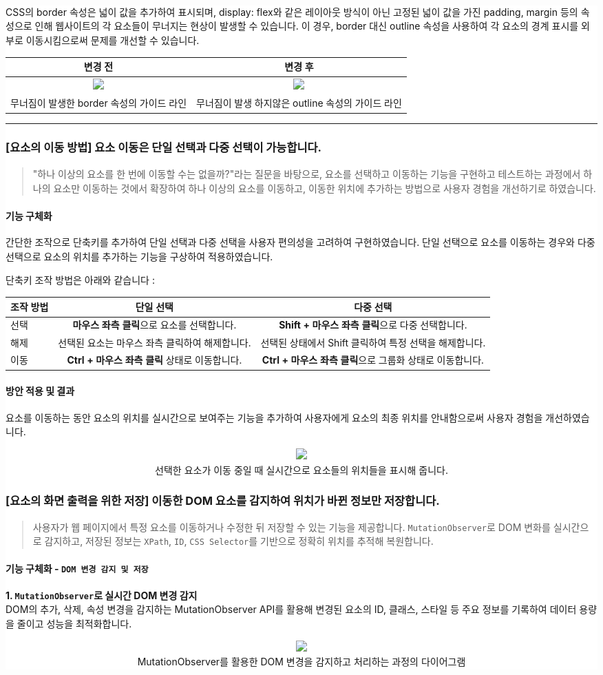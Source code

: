CSS의 border 속성은 넓이 값을 추가하여 표시되며, display: flex와 같은 레이아웃 방식이 아닌 고정된 넓이 값을 가진 padding, margin 등의 속성으로 인해 웹사이트의 각 요소들이 무너지는 현상이 발생할 수 있습니다. 이 경우, border 대신 outline 속성을 사용하여 각 요소의 경계 표시를 외부로 이동시킴으로써 문제를 개선할 수 있습니다.

|                                                         변경 전                                                         |                                                         변경 후                                                         |
| :---------------------------------------------------------------------------------------------------------------------: | :---------------------------------------------------------------------------------------------------------------------: |
| <img src="https://github.com/user-attachments/assets/632ca3d5-a3c2-4a89-85e2-44a056180315" width="auto" height="auto" > | <img src="https://github.com/user-attachments/assets/d01e455d-3b90-4407-ae1c-1ed830496fc6" width="auto" height="auto" > |
|                                        무너짐이 발생한 border 속성의 가이드 라인                                        |                                    무너짐이 발생 하지않은 outline 속성의 가이드 라인                                    |

<hr/>

### [요소의 이동 방법] 요소 이동은 단일 선택과 다중 선택이 가능합니다.

> "하나 이상의 요소를 한 번에 이동할 수는 없을까?"라는 질문을 바탕으로, 요소를 선택하고 이동하는 기능을 구현하고 테스트하는 과정에서 하나의 요소만 이동하는 것에서 확장하여 하나 이상의 요소를 이동하고, 이동한 위치에 추가하는 방법으로 사용자 경험을 개선하기로 하였습니다.<br/>

#### 기능 구체화 <br/>

간단한 조작으로 단축키를 추가하여 단일 선택과 다중 선택을 사용자 편의성을 고려하여 구현하였습니다. 단일 선택으로 요소를 이동하는 경우와 다중 선택으로 요소의 위치를 추가하는 기능을 구상하여 적용하였습니다.

단축키 조작 방법은 아래와 같습니다 :

| 조작 방법 |                   단일 선택                    |                         다중 선택                         |
| :-------- | :--------------------------------------------: | :-------------------------------------------------------: |
| 선택      |  **마우스 좌측 클릭**으로 요소를 선택합니다.   |     **Shift + 마우스 좌측 클릭**으로 다중 선택합니다.     |
| 해제      | 선택된 요소는 마우스 좌측 클릭하여 해제합니다. |  선택된 상태에서 Shift 클릭하여 특정 선택을 해제합니다.   |
| 이동      | **Ctrl + 마우스 좌측 클릭** 상태로 이동합니다. | **Ctrl + 마우스 좌측 클릭**으로 그룹화 상태로 이동합니다. |

#### 방안 적용 및 결과 <br/>

요소를 이동하는 동안 요소의 위치를 실시간으로 보여주는 기능을 추가하여 사용자에게 요소의 최종 위치를 안내함으로써 사용자 경험을 개선하였습니다.<br/>

<p align="center">
  <img src="https://github.com/user-attachments/assets/cf23c187-44a5-49f8-8bf5-2f0c1a8b64f4" width="500" height="auto"><br/>
  <span style="display: inline-block" align="center">선택한 요소가 이동 중일 때 실시간으로 요소들의 위치들을 표시해 줍니다.</span>
</p>

### [요소의 화면 출력을 위한 저장] 이동한 DOM 요소를 감지하여 위치가 바뀐 정보만 저장합니다.

> 사용자가 웹 페이지에서 특정 요소를 이동하거나 수정한 뒤 저장할 수 있는 기능을 제공합니다. `MutationObserver`로 DOM 변화를 실시간으로 감지하고, 저장된 정보는 `XPath`, `ID`, `CSS Selector`를 기반으로 정확히 위치를 추적해 복원합니다.

#### 기능 구체화 - `DOM 변경 감지 및 저장` <br/>

<b>1. `MutationObserver`로 실시간 DOM 변경 감지</b> <br/>
DOM의 추가, 삭제, 속성 변경을 감지하는 MutationObserver API를 활용해 변경된 요소의 ID, 클래스, 스타일 등 주요 정보를 기록하여 데이터 용량을 줄이고 성능을 최적화합니다.

<p align="center">
  <img src="https://github.com/user-attachments/assets/560c0b44-a00d-46f6-8fc4-438557f385c4" width="500" height="auto"><br/>
<span style="display: inline-block" align="center">MutationObserver를 활용한 DOM 변경을 감지하고 처리하는 과정의 다이어그램</span>
</p>
